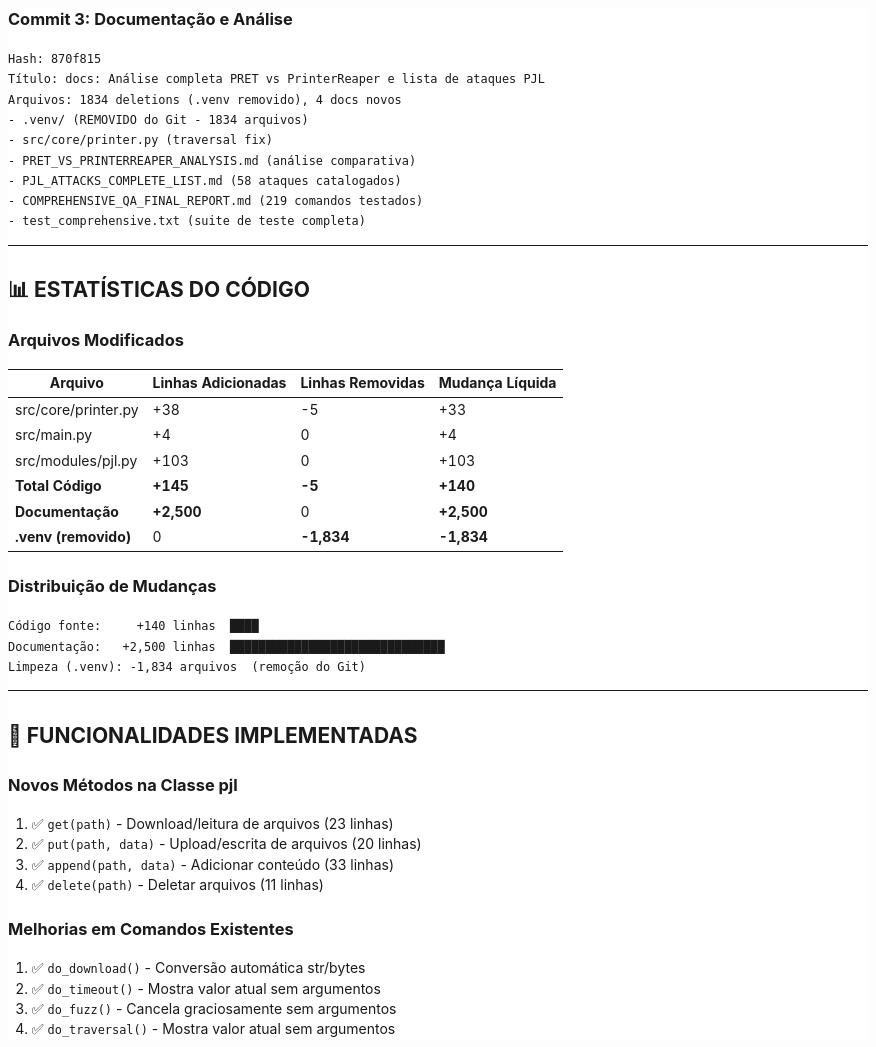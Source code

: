 ### Commit 3: Documentação e Análise
```
Hash: 870f815
Título: docs: Análise completa PRET vs PrinterReaper e lista de ataques PJL
Arquivos: 1834 deletions (.venv removido), 4 docs novos
- .venv/ (REMOVIDO do Git - 1834 arquivos)
- src/core/printer.py (traversal fix)
- PRET_VS_PRINTERREAPER_ANALYSIS.md (análise comparativa)
- PJL_ATTACKS_COMPLETE_LIST.md (58 ataques catalogados)
- COMPREHENSIVE_QA_FINAL_REPORT.md (219 comandos testados)
- test_comprehensive.txt (suite de teste completa)
```

---

## 📊 ESTATÍSTICAS DO CÓDIGO

### Arquivos Modificados
| Arquivo | Linhas Adicionadas | Linhas Removidas | Mudança Líquida |
|---------|-------------------|------------------|-----------------|
| src/core/printer.py | +38 | -5 | +33 |
| src/main.py | +4 | 0 | +4 |
| src/modules/pjl.py | +103 | 0 | +103 |
| **Total Código** | **+145** | **-5** | **+140** |
| **Documentação** | **+2,500** | 0 | **+2,500** |
| **.venv (removido)** | 0 | **-1,834** | **-1,834** |

### Distribuição de Mudanças
```
Código fonte:     +140 linhas  ████
Documentação:   +2,500 linhas  ██████████████████████████████
Limpeza (.venv): -1,834 arquivos  (remoção do Git)
```

---

## 🎯 FUNCIONALIDADES IMPLEMENTADAS

### Novos Métodos na Classe pjl
1. ✅ `get(path)` - Download/leitura de arquivos (23 linhas)
2. ✅ `put(path, data)` - Upload/escrita de arquivos (20 linhas)
3. ✅ `append(path, data)` - Adicionar conteúdo (33 linhas)
4. ✅ `delete(path)` - Deletar arquivos (11 linhas)

### Melhorias em Comandos Existentes
1. ✅ `do_download()` - Conversão automática str/bytes
2. ✅ `do_timeout()` - Mostra valor atual sem argumentos
3. ✅ `do_fuzz()` - Cancela graciosamente sem argumentos
4. ✅ `do_traversal()` - Mostra valor atual sem argumentos
